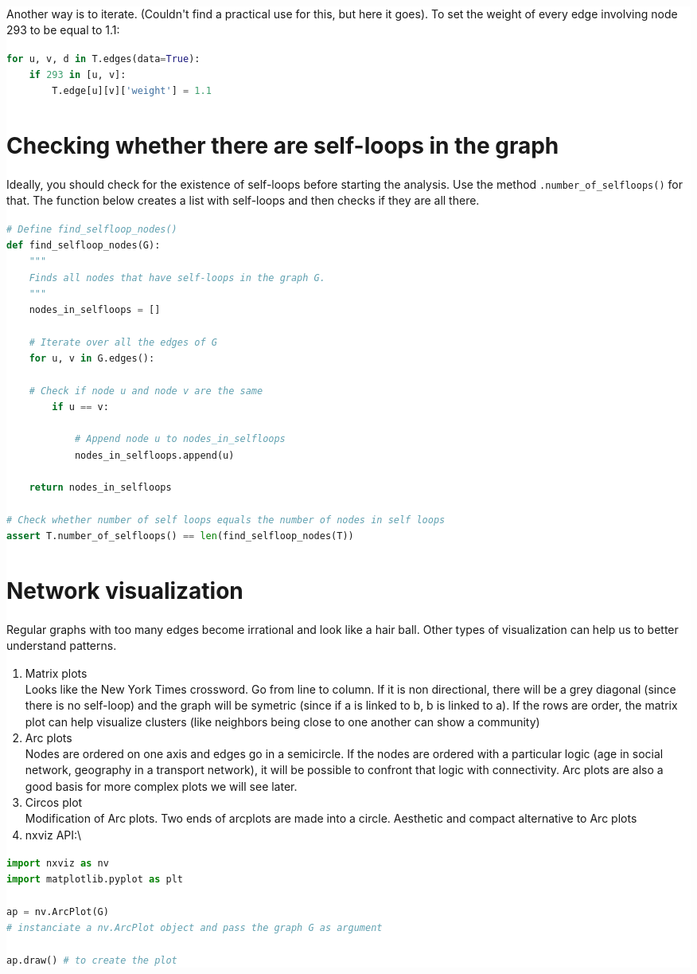 Another way is to iterate. (Couldn't find a practical use for this, but here it goes). To set the weight of every edge involving node 293 to be equal to 1.1: 
```python
for u, v, d in T.edges(data=True):
    if 293 in [u, v]:
	    T.edge[u][v]['weight'] = 1.1
```

# Checking whether there are self-loops in the graph

Ideally, you should check for the existence of self-loops before starting the analysis. Use the method `.number_of_selfloops()` for that. The function below creates a list with self-loops and then checks if they are all there.

```python
# Define find_selfloop_nodes()
def find_selfloop_nodes(G):
    """
    Finds all nodes that have self-loops in the graph G.
    """
    nodes_in_selfloops = []
    
    # Iterate over all the edges of G
    for u, v in G.edges():
    
    # Check if node u and node v are the same
        if u == v:
        
            # Append node u to nodes_in_selfloops
            nodes_in_selfloops.append(u)
            
    return nodes_in_selfloops

# Check whether number of self loops equals the number of nodes in self loops
assert T.number_of_selfloops() == len(find_selfloop_nodes(T))
```

# Network visualization

Regular graphs with too many edges become irrational and look like a hair ball. Other types of visualization can help us to better understand patterns.

1. Matrix plots\
Looks like the New York Times crossword. Go from line to column. If it is non directional, there will be a grey diagonal (since there is no self-loop) and the graph will be symetric (since if a is linked to b, b is linked to a). If the rows are order, the matrix plot can help visualize clusters (like neighbors being close to one another can show a community)
2. Arc plots\
Nodes are ordered on one axis and edges go in a semicircle. If the nodes are ordered with a particular logic (age in social network, geography in a transport network), it will be possible to confront that logic with connectivity. Arc plots are also a good basis for more complex plots we will see later.
3. Circos plot\
Modification of Arc plots. Two ends of arcplots are made into a circle. Aesthetic and compact alternative to Arc plots
4. nxviz API:\
```python
import nxviz as nv
import matplotlib.pyplot as plt

ap = nv.ArcPlot(G)
# instanciate a nv.ArcPlot object and pass the graph G as argument

ap.draw() # to create the plot
```
